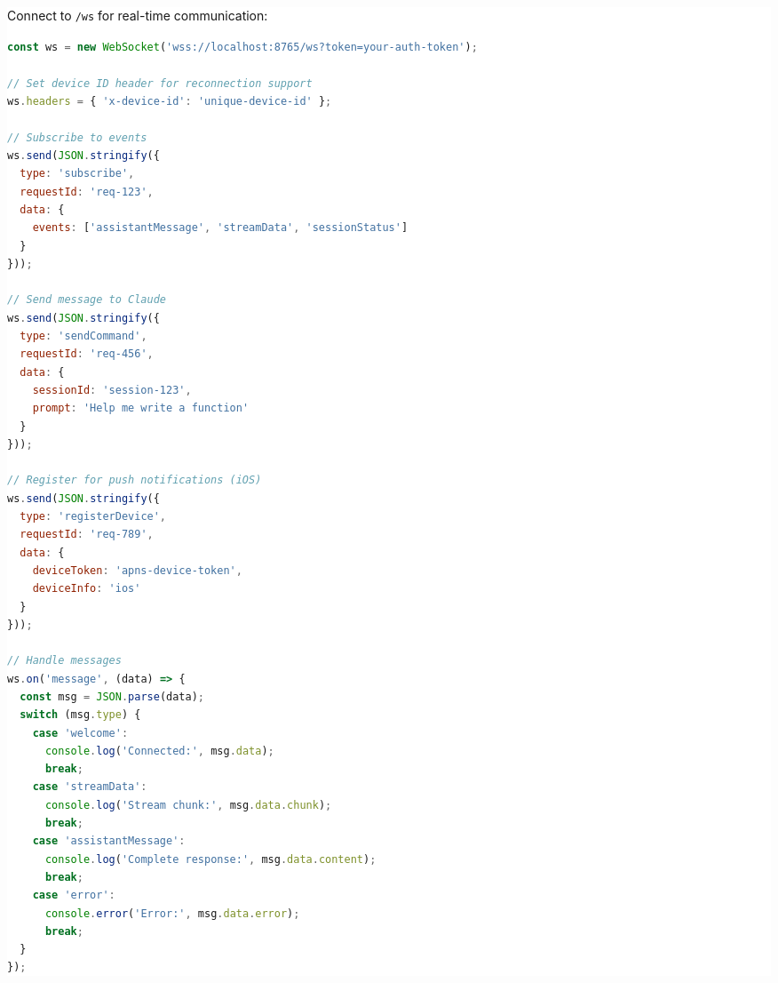 Connect to `/ws` for real-time communication:

```javascript
const ws = new WebSocket('wss://localhost:8765/ws?token=your-auth-token');

// Set device ID header for reconnection support
ws.headers = { 'x-device-id': 'unique-device-id' };

// Subscribe to events
ws.send(JSON.stringify({
  type: 'subscribe',
  requestId: 'req-123',
  data: {
    events: ['assistantMessage', 'streamData', 'sessionStatus']
  }
}));

// Send message to Claude
ws.send(JSON.stringify({
  type: 'sendCommand',
  requestId: 'req-456',
  data: {
    sessionId: 'session-123',
    prompt: 'Help me write a function'
  }
}));

// Register for push notifications (iOS)
ws.send(JSON.stringify({
  type: 'registerDevice',
  requestId: 'req-789',
  data: {
    deviceToken: 'apns-device-token',
    deviceInfo: 'ios'
  }
}));

// Handle messages
ws.on('message', (data) => {
  const msg = JSON.parse(data);
  switch (msg.type) {
    case 'welcome':
      console.log('Connected:', msg.data);
      break;
    case 'streamData':
      console.log('Stream chunk:', msg.data.chunk);
      break;
    case 'assistantMessage':
      console.log('Complete response:', msg.data.content);
      break;
    case 'error':
      console.error('Error:', msg.data.error);
      break;
  }
});
```
